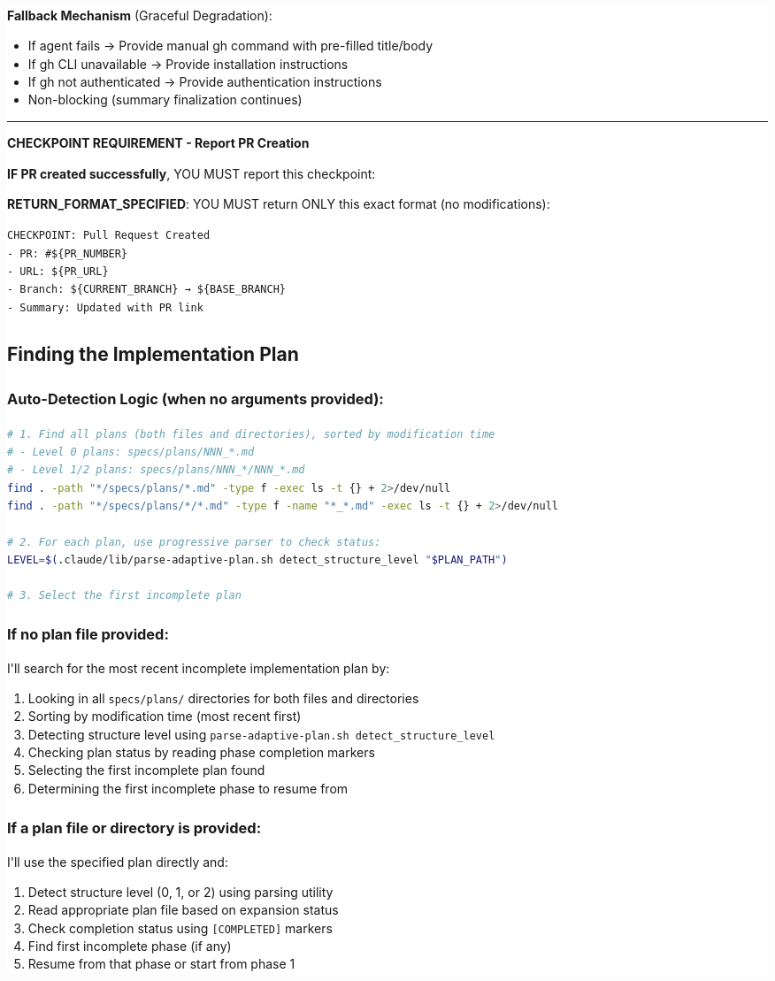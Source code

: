 **Fallback Mechanism** (Graceful Degradation):
- If agent fails → Provide manual gh command with pre-filled title/body
- If gh CLI unavailable → Provide installation instructions
- If gh not authenticated → Provide authentication instructions
- Non-blocking (summary finalization continues)

---

**CHECKPOINT REQUIREMENT - Report PR Creation**

**IF PR created successfully**, YOU MUST report this checkpoint:

**RETURN_FORMAT_SPECIFIED**: YOU MUST return ONLY this exact format (no modifications):

```
CHECKPOINT: Pull Request Created
- PR: #${PR_NUMBER}
- URL: ${PR_URL}
- Branch: ${CURRENT_BRANCH} → ${BASE_BRANCH}
- Summary: Updated with PR link
```

## Finding the Implementation Plan

### Auto-Detection Logic (when no arguments provided):
```bash
# 1. Find all plans (both files and directories), sorted by modification time
# - Level 0 plans: specs/plans/NNN_*.md
# - Level 1/2 plans: specs/plans/NNN_*/NNN_*.md
find . -path "*/specs/plans/*.md" -type f -exec ls -t {} + 2>/dev/null
find . -path "*/specs/plans/*/*.md" -type f -name "*_*.md" -exec ls -t {} + 2>/dev/null

# 2. For each plan, use progressive parser to check status:
LEVEL=$(.claude/lib/parse-adaptive-plan.sh detect_structure_level "$PLAN_PATH")

# 3. Select the first incomplete plan
```

### If no plan file provided:
I'll search for the most recent incomplete implementation plan by:
1. Looking in all `specs/plans/` directories for both files and directories
2. Sorting by modification time (most recent first)
3. Detecting structure level using `parse-adaptive-plan.sh detect_structure_level`
4. Checking plan status by reading phase completion markers
5. Selecting the first incomplete plan found
6. Determining the first incomplete phase to resume from

### If a plan file or directory is provided:
I'll use the specified plan directly and:
1. Detect structure level (0, 1, or 2) using parsing utility
2. Read appropriate plan file based on expansion status
3. Check completion status using `[COMPLETED]` markers
4. Find first incomplete phase (if any)
5. Resume from that phase or start from phase 1
